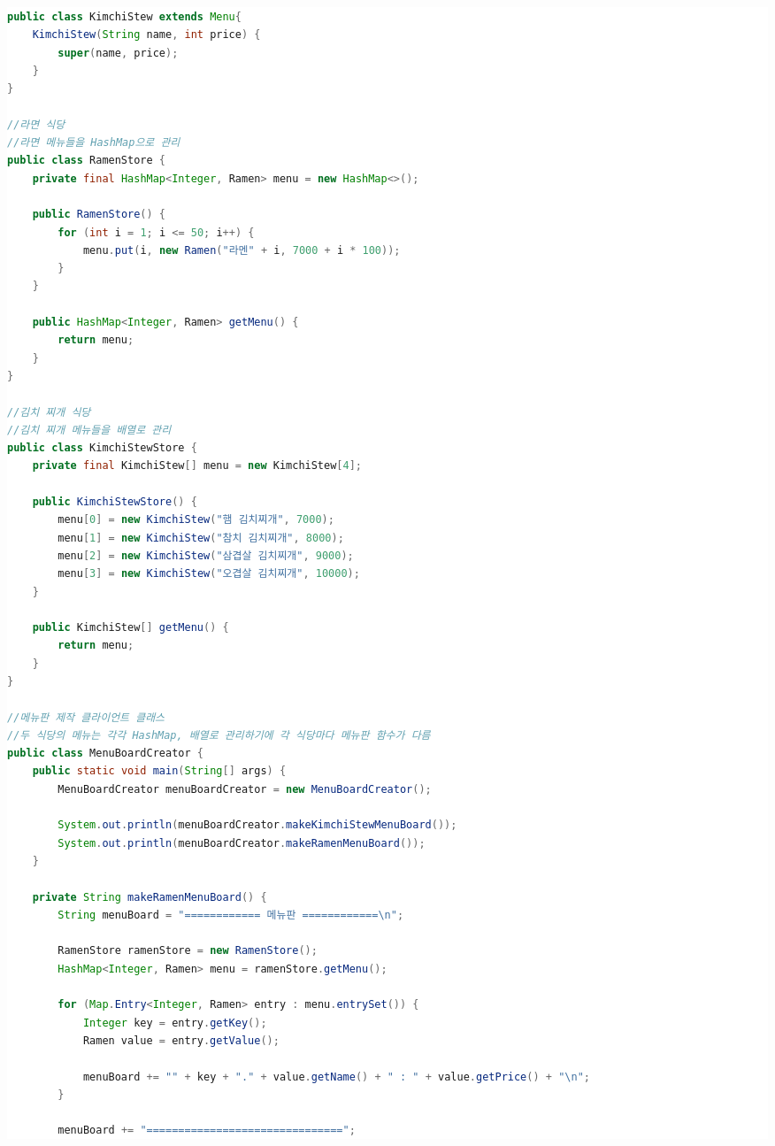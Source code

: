 ```java
public class KimchiStew extends Menu{
    KimchiStew(String name, int price) {
        super(name, price);
    }
}

//라면 식당
//라면 메뉴들을 HashMap으로 관리
public class RamenStore {
    private final HashMap<Integer, Ramen> menu = new HashMap<>();

    public RamenStore() {
        for (int i = 1; i <= 50; i++) {
            menu.put(i, new Ramen("라멘" + i, 7000 + i * 100));
        }
    }

    public HashMap<Integer, Ramen> getMenu() {
        return menu;
    }
}

//김치 찌개 식당
//김치 찌개 메뉴들을 배열로 관리
public class KimchiStewStore {
    private final KimchiStew[] menu = new KimchiStew[4];

    public KimchiStewStore() {
        menu[0] = new KimchiStew("햄 김치찌개", 7000);
        menu[1] = new KimchiStew("참치 김치찌개", 8000);
        menu[2] = new KimchiStew("삼겹살 김치찌개", 9000);
        menu[3] = new KimchiStew("오겹살 김치찌개", 10000);
    }

    public KimchiStew[] getMenu() {
        return menu;
    }
}

//메뉴판 제작 클라이언트 클래스
//두 식당의 메뉴는 각각 HashMap, 배열로 관리하기에 각 식당마다 메뉴판 함수가 다름
public class MenuBoardCreator {
    public static void main(String[] args) {
        MenuBoardCreator menuBoardCreator = new MenuBoardCreator();

        System.out.println(menuBoardCreator.makeKimchiStewMenuBoard());
        System.out.println(menuBoardCreator.makeRamenMenuBoard());
    }

    private String makeRamenMenuBoard() {
        String menuBoard = "============ 메뉴판 ============\n";

        RamenStore ramenStore = new RamenStore();
        HashMap<Integer, Ramen> menu = ramenStore.getMenu();

        for (Map.Entry<Integer, Ramen> entry : menu.entrySet()) {
            Integer key = entry.getKey();
            Ramen value = entry.getValue();

            menuBoard += "" + key + "." + value.getName() + " : " + value.getPrice() + "\n";
        }

        menuBoard += "===============================";
```